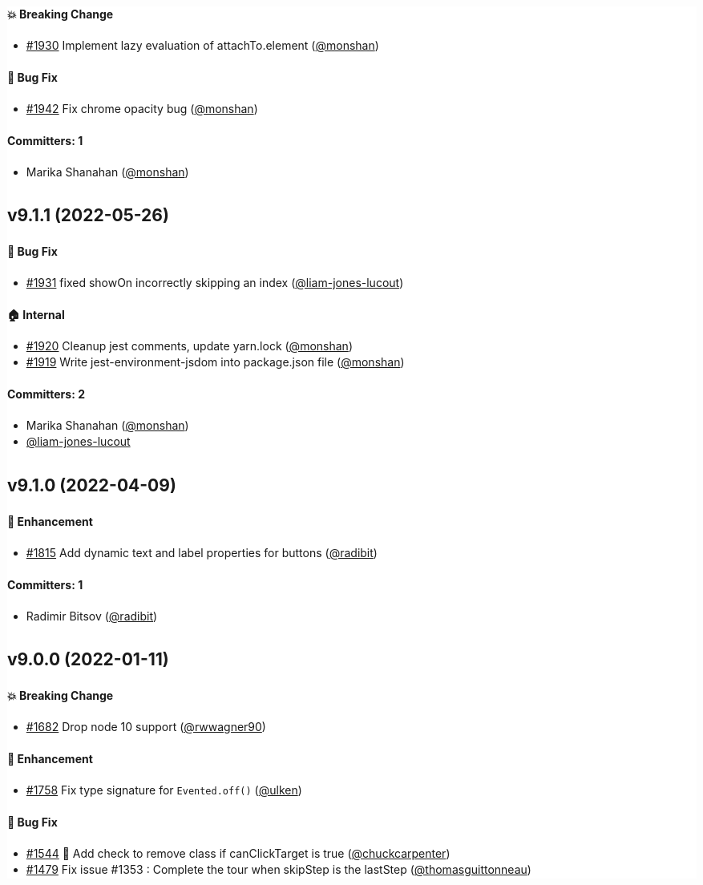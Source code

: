 #### :boom: Breaking Change
* [#1930](https://github.com/shipshapecode/shepherd/pull/1930) Implement lazy evaluation of attachTo.element ([@monshan](https://github.com/monshan))

#### :bug: Bug Fix
* [#1942](https://github.com/shipshapecode/shepherd/pull/1942) Fix chrome opacity bug ([@monshan](https://github.com/monshan))

#### Committers: 1
- Marika Shanahan ([@monshan](https://github.com/monshan))

## v9.1.1 (2022-05-26)

#### :bug: Bug Fix
* [#1931](https://github.com/shipshapecode/shepherd/pull/1931) fixed showOn incorrectly skipping an index ([@liam-jones-lucout](https://github.com/liam-jones-lucout))

#### :house: Internal
* [#1920](https://github.com/shipshapecode/shepherd/pull/1920) Cleanup jest comments, update yarn.lock ([@monshan](https://github.com/monshan))
* [#1919](https://github.com/shipshapecode/shepherd/pull/1919) Write jest-environment-jsdom into package.json file ([@monshan](https://github.com/monshan))

#### Committers: 2
- Marika Shanahan ([@monshan](https://github.com/monshan))
- [@liam-jones-lucout](https://github.com/liam-jones-lucout)

## v9.1.0 (2022-04-09)

#### :rocket: Enhancement
* [#1815](https://github.com/shipshapecode/shepherd/pull/1815) Add dynamic text and label properties for buttons ([@radibit](https://github.com/radibit))

#### Committers: 1
- Radimir Bitsov ([@radibit](https://github.com/radibit))

## v9.0.0 (2022-01-11)

#### :boom: Breaking Change
* [#1682](https://github.com/shipshapecode/shepherd/pull/1682) Drop node 10 support ([@rwwagner90](https://github.com/RobbieTheWagner))

#### :rocket: Enhancement
* [#1758](https://github.com/shipshapecode/shepherd/pull/1758) Fix type signature for `Evented.off()` ([@ulken](https://github.com/ulken))

#### :bug: Bug Fix
* [#1544](https://github.com/shipshapecode/shepherd/pull/1544) 🐛 Add check to remove class if canClickTarget is true ([@chuckcarpenter](https://github.com/chuckcarpenter))
* [#1479](https://github.com/shipshapecode/shepherd/pull/1479) Fix issue #1353 : Complete the tour when skipStep is the lastStep ([@thomasguittonneau](https://github.com/thomasguittonneau))
